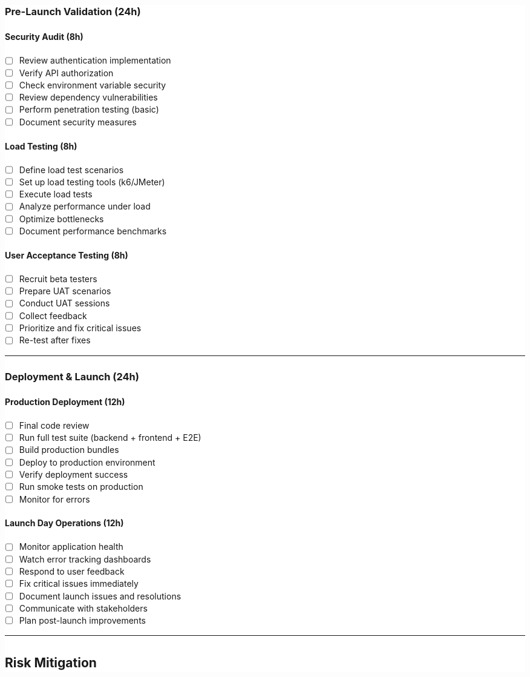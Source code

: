 ### Pre-Launch Validation (24h)

#### Security Audit (8h)
- [ ] Review authentication implementation
- [ ] Verify API authorization
- [ ] Check environment variable security
- [ ] Review dependency vulnerabilities
- [ ] Perform penetration testing (basic)
- [ ] Document security measures

#### Load Testing (8h)
- [ ] Define load test scenarios
- [ ] Set up load testing tools (k6/JMeter)
- [ ] Execute load tests
- [ ] Analyze performance under load
- [ ] Optimize bottlenecks
- [ ] Document performance benchmarks

#### User Acceptance Testing (8h)
- [ ] Recruit beta testers
- [ ] Prepare UAT scenarios
- [ ] Conduct UAT sessions
- [ ] Collect feedback
- [ ] Prioritize and fix critical issues
- [ ] Re-test after fixes

---

### Deployment & Launch (24h)

#### Production Deployment (12h)
- [ ] Final code review
- [ ] Run full test suite (backend + frontend + E2E)
- [ ] Build production bundles
- [ ] Deploy to production environment
- [ ] Verify deployment success
- [ ] Run smoke tests on production
- [ ] Monitor for errors

#### Launch Day Operations (12h)
- [ ] Monitor application health
- [ ] Watch error tracking dashboards
- [ ] Respond to user feedback
- [ ] Fix critical issues immediately
- [ ] Document launch issues and resolutions
- [ ] Communicate with stakeholders
- [ ] Plan post-launch improvements

---

## Risk Mitigation
